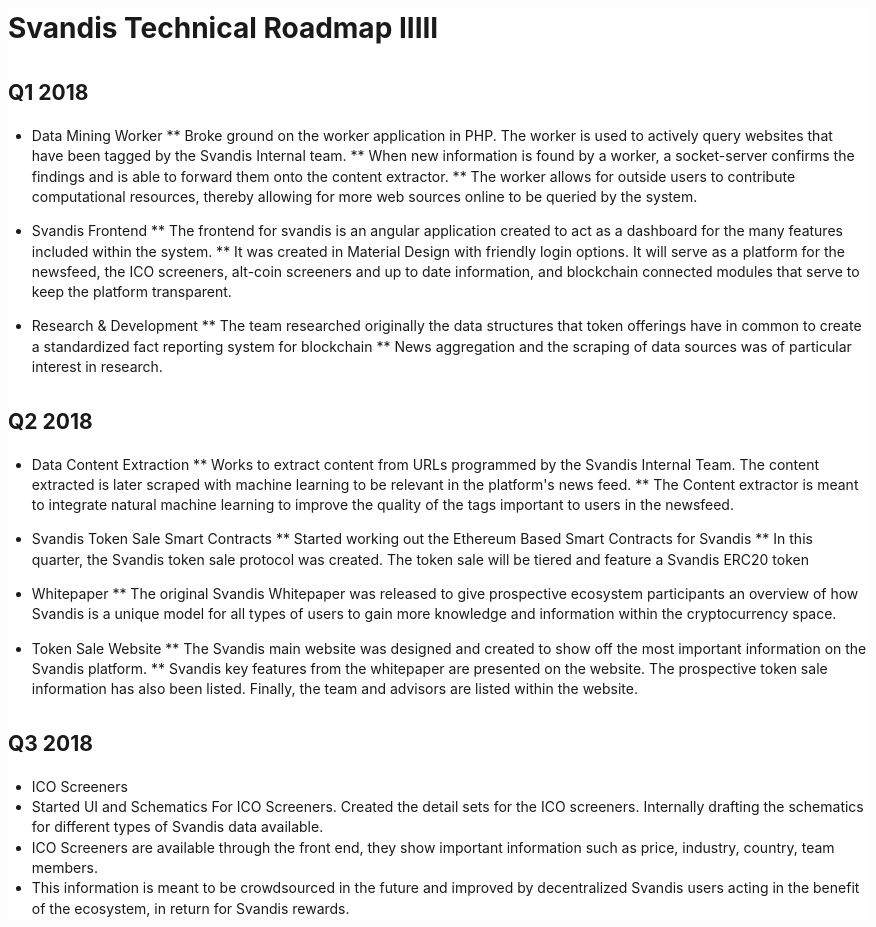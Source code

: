 # Svandis Technical Roadmap IIIII

## Q1 2018
* Data Mining Worker
** Broke ground on the worker application in PHP. The worker is used to actively query websites that have been tagged by the Svandis Internal team. 
** When new information is found by a worker, a socket-server confirms the findings and is able to forward them onto the content extractor.
** The worker allows for outside users to contribute computational resources, thereby allowing for more web sources online to be queried by the system.

* Svandis Frontend
** The frontend for svandis is an angular application created to act as a dashboard for the many features included within the system.
** It was created in Material Design with friendly login options. It will serve as a platform for the newsfeed, the ICO screeners, alt-coin screeners and up to date information, and blockchain connected modules that serve to keep the platform transparent.

* Research & Development
** The team researched originally the data structures that token offerings have in common to create a standardized fact reporting system for blockchain
** News aggregation and the scraping of data sources was of particular interest in research. 

## Q2 2018

* Data Content Extraction
** Works to extract content from URLs programmed by the Svandis Internal Team. The content extracted is later scraped with machine learning to be relevant in the platform's news feed.
** The Content extractor is meant to integrate natural machine learning to improve the quality of the tags important to users in the newsfeed.

* Svandis Token Sale Smart Contracts
** Started working out the Ethereum Based Smart Contracts for Svandis
** In this quarter, the Svandis token sale protocol was created. The token sale will be tiered and feature a Svandis ERC20 token

* Whitepaper
** The original Svandis Whitepaper was released to give prospective ecosystem participants an overview of how Svandis is a unique model for all types of users to gain more knowledge and information within the cryptocurrency space.
 
* Token Sale Website
** The Svandis main website was designed and created to show off the most important information on the Svandis platform.
** Svandis key features from the whitepaper are presented on the website. The prospective token sale information has also been listed. Finally, the team and advisors are listed within the website.

## Q3 2018

* ICO Screeners
* Started UI and Schematics For ICO Screeners. Created the detail sets for the ICO screeners. Internally drafting the schematics for different types of Svandis data available. 
* ICO Screeners are available through the front end, they show important information such as price, industry, country, team members. 
* This information is meant to be crowdsourced in the future and improved by decentralized Svandis users acting in the benefit of the ecosystem, in return for Svandis rewards.
